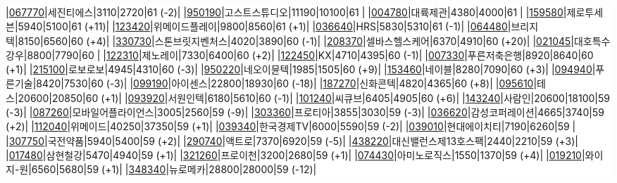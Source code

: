 |[067770](https://finance.daum.net/quotes/A067770)|세진티에스|3110|2720|61 (-2)|
|[950190](https://finance.daum.net/quotes/A950190)|고스트스튜디오|11190|10100|61 |
|[004780](https://finance.daum.net/quotes/A004780)|대륙제관|4380|4000|61 |
|[159580](https://finance.daum.net/quotes/A159580)|제로투세븐|5940|5100|61 (+11)|
|[123420](https://finance.daum.net/quotes/A123420)|위메이드플레이|9800|8560|61 (+1)|
|[036640](https://finance.daum.net/quotes/A036640)|HRS|5830|5310|61 (-1)|
|[064480](https://finance.daum.net/quotes/A064480)|브리지텍|8150|6560|60 (+4)|
|[330730](https://finance.daum.net/quotes/A330730)|스톤브릿지벤처스|4020|3890|60 (-1)|
|[208370](https://finance.daum.net/quotes/A208370)|셀바스헬스케어|6370|4910|60 (+20)|
|[021045](https://finance.daum.net/quotes/A021045)|대호특수강우|8800|7790|60 |
|[122310](https://finance.daum.net/quotes/A122310)|제노레이|7330|6400|60 (+2)|
|[122450](https://finance.daum.net/quotes/A122450)|KX|4710|4395|60 (-1)|
|[007330](https://finance.daum.net/quotes/A007330)|푸른저축은행|8920|8640|60 (+1)|
|[215100](https://finance.daum.net/quotes/A215100)|로보로보|4945|4310|60 (-3)|
|[950220](https://finance.daum.net/quotes/A950220)|네오이뮨텍|1985|1505|60 (+9)|
|[153460](https://finance.daum.net/quotes/A153460)|네이블|8280|7090|60 (+3)|
|[094940](https://finance.daum.net/quotes/A094940)|푸른기술|8420|7530|60 (-3)|
|[099190](https://finance.daum.net/quotes/A099190)|아이센스|22800|18930|60 (-18)|
|[187270](https://finance.daum.net/quotes/A187270)|신화콘텍|4820|4365|60 (+8)|
|[095610](https://finance.daum.net/quotes/A095610)|테스|20600|20850|60 (+1)|
|[093920](https://finance.daum.net/quotes/A093920)|서원인텍|6180|5610|60 (-1)|
|[101240](https://finance.daum.net/quotes/A101240)|씨큐브|6405|4905|60 (+6)|
|[143240](https://finance.daum.net/quotes/A143240)|사람인|20600|18100|59 (-3)|
|[087260](https://finance.daum.net/quotes/A087260)|모바일어플라이언스|3005|2560|59 (-9)|
|[303360](https://finance.daum.net/quotes/A303360)|프로티아|3855|3030|59 (-3)|
|[036620](https://finance.daum.net/quotes/A036620)|감성코퍼레이션|4665|3740|59 (+2)|
|[112040](https://finance.daum.net/quotes/A112040)|위메이드|40250|37350|59 (+1)|
|[039340](https://finance.daum.net/quotes/A039340)|한국경제TV|6000|5590|59 (-2)|
|[039010](https://finance.daum.net/quotes/A039010)|현대에이치티|7190|6260|59 |
|[307750](https://finance.daum.net/quotes/A307750)|국전약품|5940|5400|59 (+2)|
|[290740](https://finance.daum.net/quotes/A290740)|액트로|7370|6920|59 (-5)|
|[438220](https://finance.daum.net/quotes/A438220)|대신밸런스제13호스팩|2440|2210|59 (+3)|
|[017480](https://finance.daum.net/quotes/A017480)|삼현철강|5470|4940|59 (+1)|
|[321260](https://finance.daum.net/quotes/A321260)|프로이천|3200|2680|59 (+1)|
|[074430](https://finance.daum.net/quotes/A074430)|아미노로직스|1550|1370|59 (+4)|
|[019210](https://finance.daum.net/quotes/A019210)|와이지-원|6560|5680|59 (+1)|
|[348340](https://finance.daum.net/quotes/A348340)|뉴로메카|28800|28000|59 (-12)|